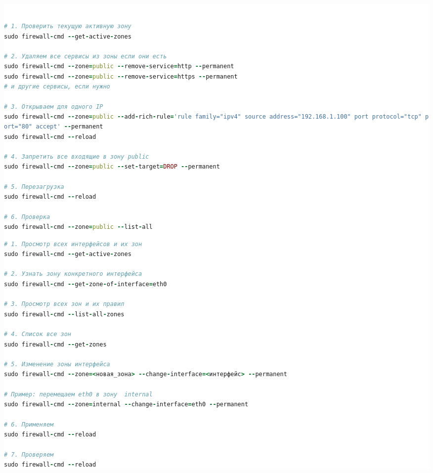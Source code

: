 
<br>


```ruby
# 1. Проверить текущую активную зону
sudo firewall-cmd --get-active-zones

# 2. Удаляем все сервисы из зоны если они есть
sudo firewall-cmd --zone=public --remove-service=http --permanent
sudo firewall-cmd --zone=public --remove-service=https --permanent
# и другие сервисы, если нужно

# 3. Открываем для одного IP
sudo firewall-cmd --zone=public --add-rich-rule='rule family="ipv4" source address="192.168.1.100" port protocol="tcp" port="80" accept' --permanent
sudo firewall-cmd --reload

# 4. Запретить все входящие в зону public
sudo firewall-cmd --zone=public --set-target=DROP --permanent

# 5. Перезагрузка
sudo firewall-cmd --reload

# 6. Проверка
sudo firewall-cmd --zone=public --list-all
```



```ruby
# 1. Просмотр всех интерфейсов и их зон
sudo firewall-cmd --get-active-zones

# 2. Узнать зону конкретного интерфейса
sudo firewall-cmd --get-zone-of-interface=eth0

# 3. Просмотр всех зон и их правил
sudo firewall-cmd --list-all-zones

# 4. Список все зон
sudo firewall-cmd --get-zones

# 5. Изменение зоны интерфейса
sudo firewall-cmd --zone=<новая_зона> --change-interface=<интерфейс> --permanent

# Пример: перемещаем eth0 в зону  internal
sudo firewall-cmd --zone=internal --change-interface=eth0 --permanent

# 6. Применяем
sudo firewall-cmd --reload

# 7. Проверяем
sudo firewall-cmd --reload
```
